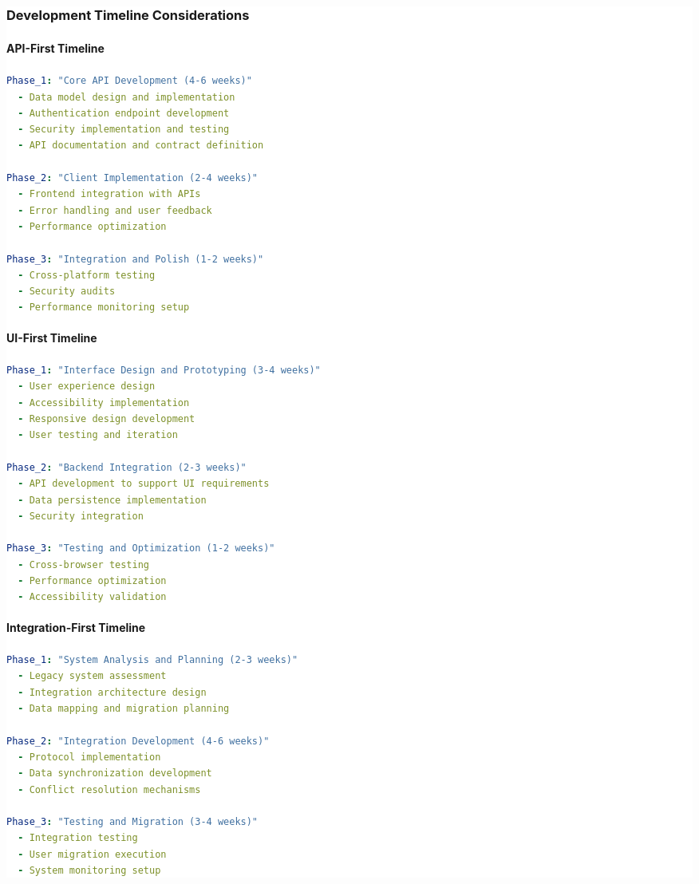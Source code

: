 ### Development Timeline Considerations

#### API-First Timeline
```yaml
Phase_1: "Core API Development (4-6 weeks)"
  - Data model design and implementation
  - Authentication endpoint development
  - Security implementation and testing
  - API documentation and contract definition

Phase_2: "Client Implementation (2-4 weeks)"
  - Frontend integration with APIs
  - Error handling and user feedback
  - Performance optimization

Phase_3: "Integration and Polish (1-2 weeks)"  
  - Cross-platform testing
  - Security audits
  - Performance monitoring setup
```

#### UI-First Timeline
```yaml
Phase_1: "Interface Design and Prototyping (3-4 weeks)"
  - User experience design
  - Accessibility implementation
  - Responsive design development
  - User testing and iteration

Phase_2: "Backend Integration (2-3 weeks)"
  - API development to support UI requirements
  - Data persistence implementation
  - Security integration

Phase_3: "Testing and Optimization (1-2 weeks)"
  - Cross-browser testing
  - Performance optimization
  - Accessibility validation
```

#### Integration-First Timeline
```yaml
Phase_1: "System Analysis and Planning (2-3 weeks)"
  - Legacy system assessment
  - Integration architecture design
  - Data mapping and migration planning

Phase_2: "Integration Development (4-6 weeks)"
  - Protocol implementation
  - Data synchronization development
  - Conflict resolution mechanisms

Phase_3: "Testing and Migration (3-4 weeks)"
  - Integration testing
  - User migration execution
  - System monitoring setup
```
